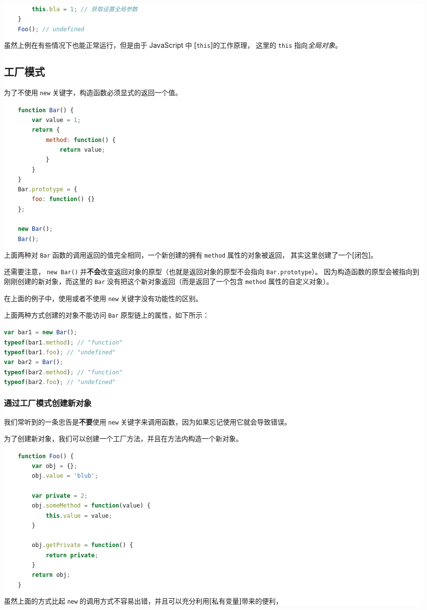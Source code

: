 ```js
        this.bla = 1; // 获取设置全局参数
    }
    Foo(); // undefined
```
虽然上例在有些情况下也能正常运行，但是由于 JavaScript 中 [`this`]的工作原理，
这里的 `this` 指向*全局对象*。

## 工厂模式

为了不使用 `new` 关键字，构造函数必须显式的返回一个值。
```js
    function Bar() {
        var value = 1;
        return {
            method: function() {
                return value;
            }
        }
    }
    Bar.prototype = {
        foo: function() {}
    };

    new Bar();
    Bar();
```
上面两种对 `Bar` 函数的调用返回的值完全相同，一个新创建的拥有 `method` 属性的对象被返回，
其实这里创建了一个[闭包]。

还需要注意， `new Bar()` 并**不会**改变返回对象的原型（也就是返回对象的原型不会指向 `Bar.prototype`）。
因为构造函数的原型会被指向到刚刚创建的新对象，而这里的 `Bar` 没有把这个新对象返回（而是返回了一个包含 `method` 属性的自定义对象）。

在上面的例子中，使用或者不使用 `new` 关键字没有功能性的区别。

上面两种方式创建的对象不能访问 `Bar` 原型链上的属性，如下所示：
```js
var bar1 = new Bar();
typeof(bar1.method); // "function"
typeof(bar1.foo); // "undefined"
var bar2 = Bar();
typeof(bar2.method); // "function"
typeof(bar2.foo); // "undefined"
```
### 通过工厂模式创建新对象

我们常听到的一条忠告是**不要**使用 `new` 关键字来调用函数，因为如果忘记使用它就会导致错误。

为了创建新对象，我们可以创建一个工厂方法，并且在方法内构造一个新对象。
```js
    function Foo() {
        var obj = {};
        obj.value = 'blub';

        var private = 2;
        obj.someMethod = function(value) {
            this.value = value;
        }

        obj.getPrivate = function() {
            return private;
        }
        return obj;
    }
```
虽然上面的方式比起 `new` 的调用方式不容易出错，并且可以充分利用[私有变量]带来的便利，

[2]: http://www.jslint.com/
[5]: http://prototypejs.org/
[6]: https://developer.mozilla.org/en/JavaScript/Reference/Global_Objects/Array/forEach
[7]: http://en.wikipedia.org/wiki/Backport
[8]: http://en.wikipedia.org/wiki/Inlining
[9]: https://developer.mozilla.org/en/JavaScript/Strict_mode
[10]: http://net.tutsplus.com/tutorials/javascript-ajax/quick-tip-javascript-hoisting-explained/